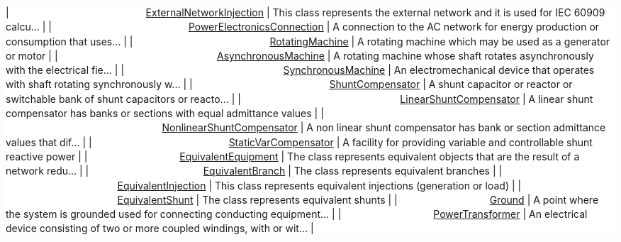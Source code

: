 | &nbsp;&nbsp;&nbsp;&nbsp;&nbsp;&nbsp;&nbsp;&nbsp;&nbsp;&nbsp;&nbsp;&nbsp;&nbsp;&nbsp;&nbsp;&nbsp;&nbsp;&nbsp;&nbsp;&nbsp;&nbsp;&nbsp;&nbsp;&nbsp;&nbsp;&nbsp;&nbsp;&nbsp;&nbsp;&nbsp;&nbsp;&nbsp;&nbsp;&nbsp;&nbsp;&nbsp;&nbsp;&nbsp;&nbsp;&nbsp;&nbsp;&nbsp;&nbsp;&nbsp;&nbsp;&nbsp;&nbsp;&nbsp;[ExternalNetworkInjection](ExternalNetworkInjection.md) | This class represents the external network and it is used for IEC 60909 calcu... |
| &nbsp;&nbsp;&nbsp;&nbsp;&nbsp;&nbsp;&nbsp;&nbsp;&nbsp;&nbsp;&nbsp;&nbsp;&nbsp;&nbsp;&nbsp;&nbsp;&nbsp;&nbsp;&nbsp;&nbsp;&nbsp;&nbsp;&nbsp;&nbsp;&nbsp;&nbsp;&nbsp;&nbsp;&nbsp;&nbsp;&nbsp;&nbsp;&nbsp;&nbsp;&nbsp;&nbsp;&nbsp;&nbsp;&nbsp;&nbsp;&nbsp;&nbsp;&nbsp;&nbsp;&nbsp;&nbsp;&nbsp;&nbsp;[PowerElectronicsConnection](PowerElectronicsConnection.md) | A connection to the AC network for energy production or consumption that uses... |
| &nbsp;&nbsp;&nbsp;&nbsp;&nbsp;&nbsp;&nbsp;&nbsp;&nbsp;&nbsp;&nbsp;&nbsp;&nbsp;&nbsp;&nbsp;&nbsp;&nbsp;&nbsp;&nbsp;&nbsp;&nbsp;&nbsp;&nbsp;&nbsp;&nbsp;&nbsp;&nbsp;&nbsp;&nbsp;&nbsp;&nbsp;&nbsp;&nbsp;&nbsp;&nbsp;&nbsp;&nbsp;&nbsp;&nbsp;&nbsp;&nbsp;&nbsp;&nbsp;&nbsp;&nbsp;&nbsp;&nbsp;&nbsp;[RotatingMachine](RotatingMachine.md) | A rotating machine which may be used as a generator or motor |
| &nbsp;&nbsp;&nbsp;&nbsp;&nbsp;&nbsp;&nbsp;&nbsp;&nbsp;&nbsp;&nbsp;&nbsp;&nbsp;&nbsp;&nbsp;&nbsp;&nbsp;&nbsp;&nbsp;&nbsp;&nbsp;&nbsp;&nbsp;&nbsp;&nbsp;&nbsp;&nbsp;&nbsp;&nbsp;&nbsp;&nbsp;&nbsp;&nbsp;&nbsp;&nbsp;&nbsp;&nbsp;&nbsp;&nbsp;&nbsp;&nbsp;&nbsp;&nbsp;&nbsp;&nbsp;&nbsp;&nbsp;&nbsp;&nbsp;&nbsp;&nbsp;&nbsp;&nbsp;&nbsp;&nbsp;&nbsp;[AsynchronousMachine](AsynchronousMachine.md) | A rotating machine whose shaft rotates asynchronously with the electrical fie... |
| &nbsp;&nbsp;&nbsp;&nbsp;&nbsp;&nbsp;&nbsp;&nbsp;&nbsp;&nbsp;&nbsp;&nbsp;&nbsp;&nbsp;&nbsp;&nbsp;&nbsp;&nbsp;&nbsp;&nbsp;&nbsp;&nbsp;&nbsp;&nbsp;&nbsp;&nbsp;&nbsp;&nbsp;&nbsp;&nbsp;&nbsp;&nbsp;&nbsp;&nbsp;&nbsp;&nbsp;&nbsp;&nbsp;&nbsp;&nbsp;&nbsp;&nbsp;&nbsp;&nbsp;&nbsp;&nbsp;&nbsp;&nbsp;&nbsp;&nbsp;&nbsp;&nbsp;&nbsp;&nbsp;&nbsp;&nbsp;[SynchronousMachine](SynchronousMachine.md) | An electromechanical device that operates with shaft rotating synchronously w... |
| &nbsp;&nbsp;&nbsp;&nbsp;&nbsp;&nbsp;&nbsp;&nbsp;&nbsp;&nbsp;&nbsp;&nbsp;&nbsp;&nbsp;&nbsp;&nbsp;&nbsp;&nbsp;&nbsp;&nbsp;&nbsp;&nbsp;&nbsp;&nbsp;&nbsp;&nbsp;&nbsp;&nbsp;&nbsp;&nbsp;&nbsp;&nbsp;&nbsp;&nbsp;&nbsp;&nbsp;&nbsp;&nbsp;&nbsp;&nbsp;&nbsp;&nbsp;&nbsp;&nbsp;&nbsp;&nbsp;&nbsp;&nbsp;[ShuntCompensator](ShuntCompensator.md) | A shunt capacitor or reactor or switchable bank of shunt capacitors or reacto... |
| &nbsp;&nbsp;&nbsp;&nbsp;&nbsp;&nbsp;&nbsp;&nbsp;&nbsp;&nbsp;&nbsp;&nbsp;&nbsp;&nbsp;&nbsp;&nbsp;&nbsp;&nbsp;&nbsp;&nbsp;&nbsp;&nbsp;&nbsp;&nbsp;&nbsp;&nbsp;&nbsp;&nbsp;&nbsp;&nbsp;&nbsp;&nbsp;&nbsp;&nbsp;&nbsp;&nbsp;&nbsp;&nbsp;&nbsp;&nbsp;&nbsp;&nbsp;&nbsp;&nbsp;&nbsp;&nbsp;&nbsp;&nbsp;&nbsp;&nbsp;&nbsp;&nbsp;&nbsp;&nbsp;&nbsp;&nbsp;[LinearShuntCompensator](LinearShuntCompensator.md) | A linear shunt compensator has banks or sections with equal admittance values |
| &nbsp;&nbsp;&nbsp;&nbsp;&nbsp;&nbsp;&nbsp;&nbsp;&nbsp;&nbsp;&nbsp;&nbsp;&nbsp;&nbsp;&nbsp;&nbsp;&nbsp;&nbsp;&nbsp;&nbsp;&nbsp;&nbsp;&nbsp;&nbsp;&nbsp;&nbsp;&nbsp;&nbsp;&nbsp;&nbsp;&nbsp;&nbsp;&nbsp;&nbsp;&nbsp;&nbsp;&nbsp;&nbsp;&nbsp;&nbsp;&nbsp;&nbsp;&nbsp;&nbsp;&nbsp;&nbsp;&nbsp;&nbsp;&nbsp;&nbsp;&nbsp;&nbsp;&nbsp;&nbsp;&nbsp;&nbsp;[NonlinearShuntCompensator](NonlinearShuntCompensator.md) | A non linear shunt compensator has bank or section admittance values that dif... |
| &nbsp;&nbsp;&nbsp;&nbsp;&nbsp;&nbsp;&nbsp;&nbsp;&nbsp;&nbsp;&nbsp;&nbsp;&nbsp;&nbsp;&nbsp;&nbsp;&nbsp;&nbsp;&nbsp;&nbsp;&nbsp;&nbsp;&nbsp;&nbsp;&nbsp;&nbsp;&nbsp;&nbsp;&nbsp;&nbsp;&nbsp;&nbsp;&nbsp;&nbsp;&nbsp;&nbsp;&nbsp;&nbsp;&nbsp;&nbsp;&nbsp;&nbsp;&nbsp;&nbsp;&nbsp;&nbsp;&nbsp;&nbsp;[StaticVarCompensator](StaticVarCompensator.md) | A facility for providing variable and controllable shunt reactive power |
| &nbsp;&nbsp;&nbsp;&nbsp;&nbsp;&nbsp;&nbsp;&nbsp;&nbsp;&nbsp;&nbsp;&nbsp;&nbsp;&nbsp;&nbsp;&nbsp;&nbsp;&nbsp;&nbsp;&nbsp;&nbsp;&nbsp;&nbsp;&nbsp;&nbsp;&nbsp;&nbsp;&nbsp;&nbsp;&nbsp;&nbsp;&nbsp;[EquivalentEquipment](EquivalentEquipment.md) | The class represents equivalent objects that are the result of a network redu... |
| &nbsp;&nbsp;&nbsp;&nbsp;&nbsp;&nbsp;&nbsp;&nbsp;&nbsp;&nbsp;&nbsp;&nbsp;&nbsp;&nbsp;&nbsp;&nbsp;&nbsp;&nbsp;&nbsp;&nbsp;&nbsp;&nbsp;&nbsp;&nbsp;&nbsp;&nbsp;&nbsp;&nbsp;&nbsp;&nbsp;&nbsp;&nbsp;&nbsp;&nbsp;&nbsp;&nbsp;&nbsp;&nbsp;&nbsp;&nbsp;[EquivalentBranch](EquivalentBranch.md) | The class represents equivalent branches |
| &nbsp;&nbsp;&nbsp;&nbsp;&nbsp;&nbsp;&nbsp;&nbsp;&nbsp;&nbsp;&nbsp;&nbsp;&nbsp;&nbsp;&nbsp;&nbsp;&nbsp;&nbsp;&nbsp;&nbsp;&nbsp;&nbsp;&nbsp;&nbsp;&nbsp;&nbsp;&nbsp;&nbsp;&nbsp;&nbsp;&nbsp;&nbsp;&nbsp;&nbsp;&nbsp;&nbsp;&nbsp;&nbsp;&nbsp;&nbsp;[EquivalentInjection](EquivalentInjection.md) | This class represents equivalent injections (generation or load) |
| &nbsp;&nbsp;&nbsp;&nbsp;&nbsp;&nbsp;&nbsp;&nbsp;&nbsp;&nbsp;&nbsp;&nbsp;&nbsp;&nbsp;&nbsp;&nbsp;&nbsp;&nbsp;&nbsp;&nbsp;&nbsp;&nbsp;&nbsp;&nbsp;&nbsp;&nbsp;&nbsp;&nbsp;&nbsp;&nbsp;&nbsp;&nbsp;&nbsp;&nbsp;&nbsp;&nbsp;&nbsp;&nbsp;&nbsp;&nbsp;[EquivalentShunt](EquivalentShunt.md) | The class represents equivalent shunts |
| &nbsp;&nbsp;&nbsp;&nbsp;&nbsp;&nbsp;&nbsp;&nbsp;&nbsp;&nbsp;&nbsp;&nbsp;&nbsp;&nbsp;&nbsp;&nbsp;&nbsp;&nbsp;&nbsp;&nbsp;&nbsp;&nbsp;&nbsp;&nbsp;&nbsp;&nbsp;&nbsp;&nbsp;&nbsp;&nbsp;&nbsp;&nbsp;[Ground](Ground.md) | A point where the system is grounded used for connecting conducting equipment... |
| &nbsp;&nbsp;&nbsp;&nbsp;&nbsp;&nbsp;&nbsp;&nbsp;&nbsp;&nbsp;&nbsp;&nbsp;&nbsp;&nbsp;&nbsp;&nbsp;&nbsp;&nbsp;&nbsp;&nbsp;&nbsp;&nbsp;&nbsp;&nbsp;&nbsp;&nbsp;&nbsp;&nbsp;&nbsp;&nbsp;&nbsp;&nbsp;[PowerTransformer](PowerTransformer.md) | An electrical device consisting of  two or more coupled windings, with or wit... |
